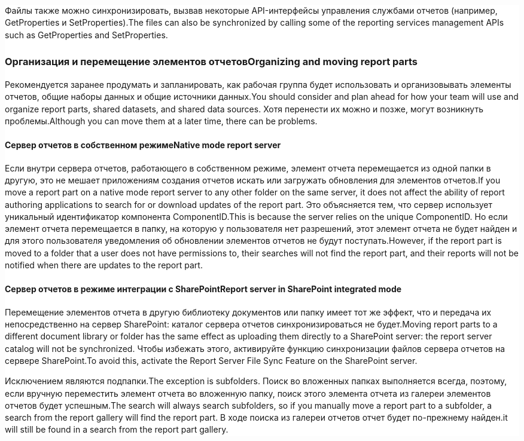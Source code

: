  <span data-ttu-id="c23ba-121">Файлы также можно синхронизировать, вызвав некоторые API-интерфейсы управления службами отчетов (например, GetProperties и SetProperties).</span><span class="sxs-lookup"><span data-stu-id="c23ba-121">The files can also be synchronized by calling some of the reporting services management APIs such as GetProperties and SetProperties.</span></span>  
  
### <a name="organizing-and-moving-report-parts"></a><span data-ttu-id="c23ba-122">Организация и перемещение элементов отчетов</span><span class="sxs-lookup"><span data-stu-id="c23ba-122">Organizing and moving report parts</span></span>  
 <span data-ttu-id="c23ba-123">Рекомендуется заранее продумать и запланировать, как рабочая группа будет использовать и организовывать элементы отчетов, общие наборы данных и общие источники данных.</span><span class="sxs-lookup"><span data-stu-id="c23ba-123">You should consider and plan ahead for how your team will use and organize report parts, shared datasets, and shared data sources.</span></span> <span data-ttu-id="c23ba-124">Хотя перенести их можно и позже, могут возникнуть проблемы.</span><span class="sxs-lookup"><span data-stu-id="c23ba-124">Although you can move them at a later time, there can be problems.</span></span>  
  
#### <a name="native-mode-report-server"></a><span data-ttu-id="c23ba-125">Сервер отчетов в собственном режиме</span><span class="sxs-lookup"><span data-stu-id="c23ba-125">Native mode report server</span></span>  
 <span data-ttu-id="c23ba-126">Если внутри сервера отчетов, работающего в собственном режиме, элемент отчета перемещается из одной папки в другую, это не мешает приложениям создания отчетов искать или загружать обновления для элементов отчетов.</span><span class="sxs-lookup"><span data-stu-id="c23ba-126">If you move a report part on a native mode report server to any other folder on the same server, it does not affect the ability of report authoring applications to search for or download updates of the report part.</span></span> <span data-ttu-id="c23ba-127">Это объясняется тем, что сервер использует уникальный идентификатор компонента ComponentID.</span><span class="sxs-lookup"><span data-stu-id="c23ba-127">This is because the server relies on the unique ComponentID.</span></span> <span data-ttu-id="c23ba-128">Но если элемент отчета перемещается в папку, на которую у пользователя нет разрешений, этот элемент отчета не будет найден и для этого пользователя уведомления об обновлении элементов отчетов не будут поступать.</span><span class="sxs-lookup"><span data-stu-id="c23ba-128">However, if the report part is moved to a folder that a user does not have permissions to, their searches will not find the report part, and their reports will not be notified when there are updates to the report part.</span></span>  
  
#### <a name="report-server-in-sharepoint-integrated-mode"></a><span data-ttu-id="c23ba-129">Сервер отчетов в режиме интеграции с SharePoint</span><span class="sxs-lookup"><span data-stu-id="c23ba-129">Report server in SharePoint integrated mode</span></span>  
 <span data-ttu-id="c23ba-130">Перемещение элементов отчета в другую библиотеку документов или папку имеет тот же эффект, что и передача их непосредственно на сервер SharePoint: каталог сервера отчетов синхронизироваться не будет.</span><span class="sxs-lookup"><span data-stu-id="c23ba-130">Moving report parts to a different document library or folder has the same effect as uploading them directly to a SharePoint server: the report server catalog will not be synchronized.</span></span> <span data-ttu-id="c23ba-131">Чтобы избежать этого, активируйте функцию синхронизации файлов сервера отчетов на сервере SharePoint.</span><span class="sxs-lookup"><span data-stu-id="c23ba-131">To avoid this, activate the Report Server File Sync Feature on the SharePoint server.</span></span>  
  
 <span data-ttu-id="c23ba-132">Исключением являются подпапки.</span><span class="sxs-lookup"><span data-stu-id="c23ba-132">The exception is subfolders.</span></span> <span data-ttu-id="c23ba-133">Поиск во вложенных папках выполняется всегда, поэтому, если вручную переместить элемент отчета во вложенную папку, поиск этого элемента отчета из галереи элементов отчетов будет успешным.</span><span class="sxs-lookup"><span data-stu-id="c23ba-133">The search will always search subfolders, so if you manually move a report part to a subfolder, a search from the report gallery will find the report part.</span></span> <span data-ttu-id="c23ba-134">В ходе поиска из галереи отчетов отчет будет по-прежнему найден.</span><span class="sxs-lookup"><span data-stu-id="c23ba-134">it will still be found in a search from the report part gallery.</span></span>  
  